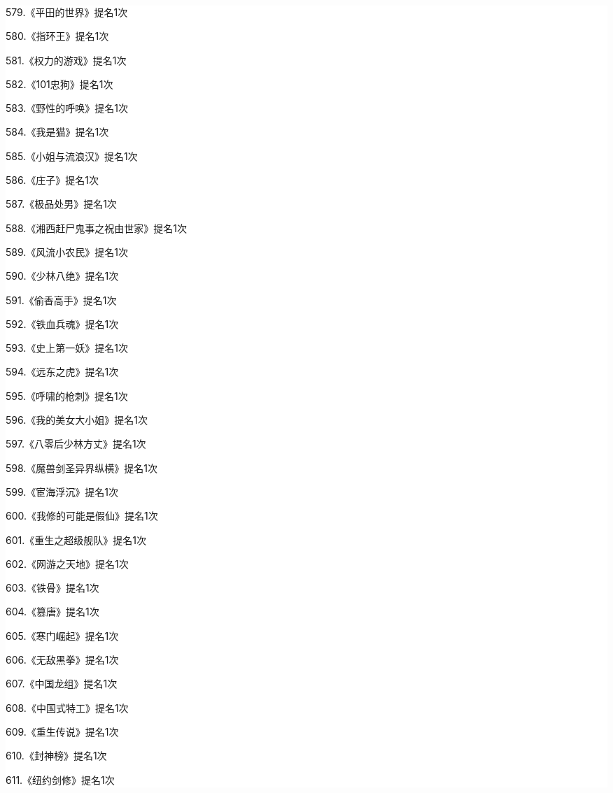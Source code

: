 579.《平田的世界》提名1次

580.《指环王》提名1次

581.《权力的游戏》提名1次

582.《101忠狗》提名1次

583.《野性的呼唤》提名1次

584.《我是猫》提名1次

585.《小姐与流浪汉》提名1次

586.《庄子》提名1次

587.《极品处男》提名1次

588.《湘西赶尸鬼事之祝由世家》提名1次

589.《风流小农民》提名1次

590.《少林八绝》提名1次

591.《偷香高手》提名1次

592.《铁血兵魂》提名1次

593.《史上第一妖》提名1次

594.《远东之虎》提名1次

595.《呼啸的枪刺》提名1次

596.《我的美女大小姐》提名1次

597.《八零后少林方丈》提名1次

598.《魔兽剑圣异界纵横》提名1次

599.《宦海浮沉》提名1次

600.《我修的可能是假仙》提名1次

601.《重生之超级舰队》提名1次

602.《网游之天地》提名1次

603.《铁骨》提名1次

604.《篡唐》提名1次

605.《寒门崛起》提名1次

606.《无敌黑拳》提名1次

607.《中国龙组》提名1次

608.《中国式特工》提名1次

609.《重生传说》提名1次

610.《封神榜》提名1次

611.《纽约剑修》提名1次
